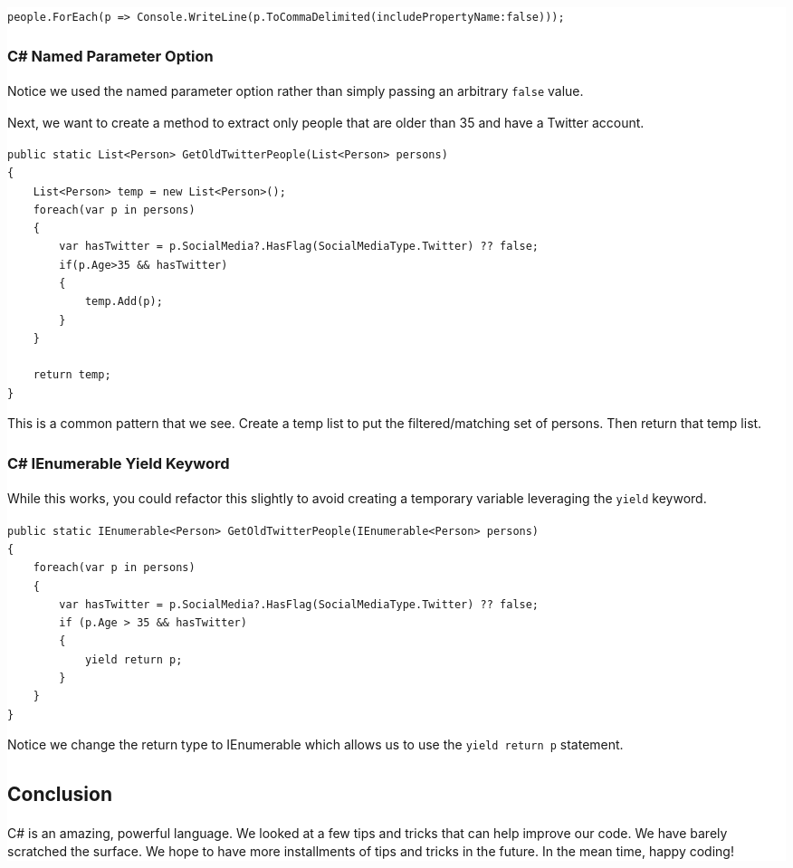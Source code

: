     people.ForEach(p => Console.WriteLine(p.ToCommaDelimited(includePropertyName:false)));

### C# Named Parameter Option

Notice we used the named parameter option rather than simply passing an arbitrary `false` value.

Next, we want to create a method to extract only people that are older than 35 and have a Twitter account.

    public static List<Person> GetOldTwitterPeople(List<Person> persons)
    {
        List<Person> temp = new List<Person>();
        foreach(var p in persons)
        {
            var hasTwitter = p.SocialMedia?.HasFlag(SocialMediaType.Twitter) ?? false;
            if(p.Age>35 && hasTwitter)
            {
                temp.Add(p);
            }
        }

        return temp;
    }

This is a common pattern that we see. Create a temp list to put the filtered/matching set of persons. Then return that temp list. 

### C# IEnumerable<T> Yield Keyword

While this works, you could refactor this slightly to avoid creating a temporary variable leveraging the `yield` keyword.

    public static IEnumerable<Person> GetOldTwitterPeople(IEnumerable<Person> persons)
    {
        foreach(var p in persons)
        {
            var hasTwitter = p.SocialMedia?.HasFlag(SocialMediaType.Twitter) ?? false;
            if (p.Age > 35 && hasTwitter)
            {
                yield return p;
            }
        }
    }

Notice we change the return type to IEnumerable<Person> which allows us to use the `yield return p` statement.

## Conclusion

C# is an amazing, powerful language. We looked at a few tips and tricks that can help improve our code. We have barely scratched the surface. We hope to have more installments of tips and tricks in the future. In the mean time, happy coding!


